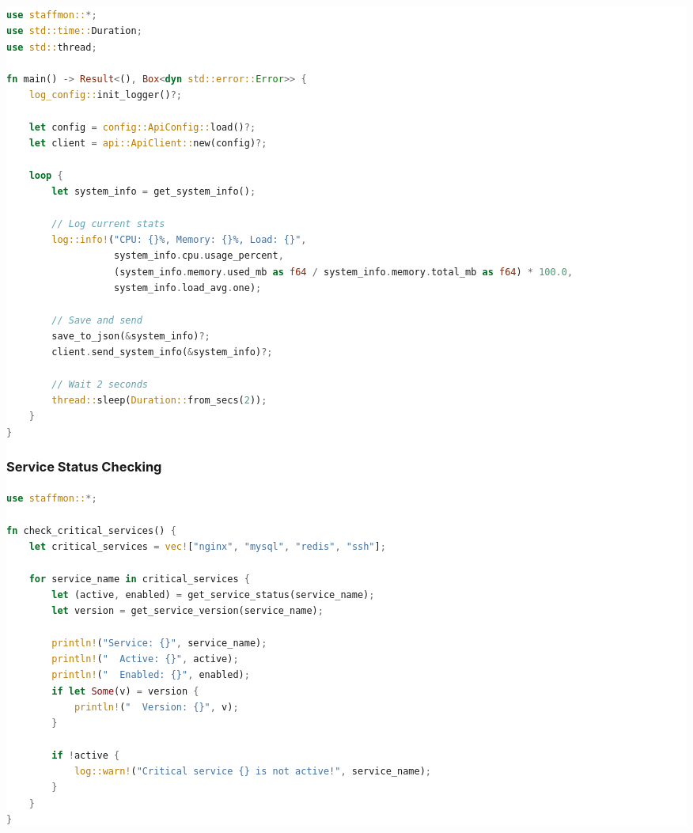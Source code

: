 ```rust
use staffmon::*;
use std::time::Duration;
use std::thread;

fn main() -> Result<(), Box<dyn std::error::Error>> {
    log_config::init_logger()?;
    
    let config = config::ApiConfig::load()?;
    let client = api::ApiClient::new(config)?;
    
    loop {
        let system_info = get_system_info();
        
        // Log current stats
        log::info!("CPU: {}%, Memory: {}%, Load: {}", 
                   system_info.cpu.usage_percent,
                   (system_info.memory.used_mb as f64 / system_info.memory.total_mb as f64) * 100.0,
                   system_info.load_avg.one);
        
        // Save and send
        save_to_json(&system_info)?;
        client.send_system_info(&system_info)?;
        
        // Wait 2 seconds
        thread::sleep(Duration::from_secs(2));
    }
}
```

### Service Status Checking

```rust
use staffmon::*;

fn check_critical_services() {
    let critical_services = vec!["nginx", "mysql", "redis", "ssh"];
    
    for service_name in critical_services {
        let (active, enabled) = get_service_status(service_name);
        let version = get_service_version(service_name);
        
        println!("Service: {}", service_name);
        println!("  Active: {}", active);
        println!("  Enabled: {}", enabled);
        if let Some(v) = version {
            println!("  Version: {}", v);
        }
        
        if !active {
            log::warn!("Critical service {} is not active!", service_name);
        }
    }
}
```
